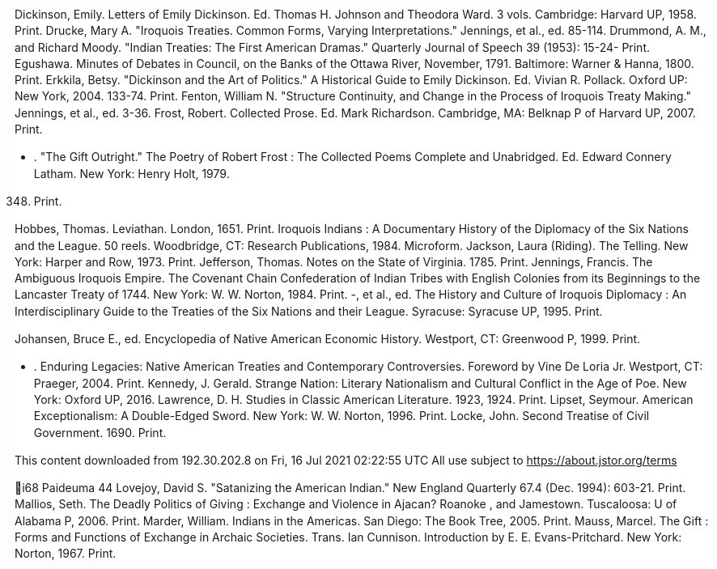 Dickinson, Emily. Letters of Emily Dickinson. Ed. Thomas H. Johnson and
Theodora Ward. 3 vols. Cambridge: Harvard UP, 1958. Print.
Drucke, Mary A. "Iroquois Treaties. Common Forms, Varying Interpretations." Jennings, et al., ed. 85-114.
Drummond, A. M., and Richard Moody. "Indian Treaties: The First American Dramas." Quarterly Journal of Speech 39 (1953): 15-24- Print.
Egushawa. Minutes of Debates in Council, on the Banks of the Ottawa River, November, 1791. Baltimore: Warner & Hanna, 1800. Print.
Erkkila, Betsy. "Dickinson and the Art of Politics." A Historical Guide to Emily Dickinson. Ed. Vivian R. Pollack. Oxford UP: New York, 2004. 133-74. Print.
Fenton, William N. "Structure Continuity, and Change in the Process of Iroquois
Treaty Making." Jennings, et al., ed. 3-36.
Frost, Robert. Collected Prose. Ed. Mark Richardson. Cambridge, MA: Belknap P of
Harvard UP, 2007. Print.
- . "The Gift Outright." The Poetry of Robert Frost : The Collected Poems Complete
and Unabridged. Ed. Edward Connery Latham. New York: Henry Holt, 1979.
348. Print.

Hobbes, Thomas. Leviathan. London, 1651. Print.
Iroquois Indians : A Documentary History of the Diplomacy of the Six Nations and the
League. 50 reels. Woodbridge, CT: Research Publications, 1984. Microform.
Jackson, Laura (Riding). The Telling. New York: Harper and Row, 1973. Print.
Jefferson, Thomas. Notes on the State of Virginia. 1785. Print.
Jennings, Francis. The Ambiguous Iroquois Empire. The Covenant Chain Confederation of Indian Tribes with English Colonies from its Beginnings to the Lancaster
Treaty of 1744. New York: W. W. Norton, 1984. Print.
-, et al., ed. The History and Culture of Iroquois Diplomacy : An Interdisciplinary
Guide to the Treaties of the Six Nations and their League. Syracuse: Syracuse
UP, 1995. Print.

Johansen, Bruce E., ed. Encyclopedia of Native American Economic History. Westport, CT: Greenwood P, 1999. Print.
- . Enduring Legacies: Native American Treaties and Contemporary Controversies.
Foreword by Vine De Loria Jr. Westport, CT: Praeger, 2004. Print.
Kennedy, J. Gerald. Strange Nation: Literary Nationalism and Cultural Conflict in
the Age of Poe. New York: Oxford UP, 2016.
Lawrence, D. H. Studies in Classic American Literature. 1923, 1924. Print.
Lipset, Seymour. American Exceptionalism: A Double-Edged Sword. New York:
W. W. Norton, 1996. Print.
Locke, John. Second Treatise of Civil Government. 1690. Print.

This content downloaded from 192.30.202.8 on Fri, 16 Jul 2021 02:22:55 UTC
All use subject to https://about.jstor.org/terms

i68 Paideuma 44
Lovejoy, David S. "Satanizing the American Indian." New England Quarterly 67.4
(Dec. 1994): 603-21. Print.
Mallios, Seth. The Deadly Politics of Giving : Exchange and Violence in Ajacan?
Roanoke , and Jamestown. Tuscaloosa: U of Alabama P, 2006. Print.
Marder, William. Indians in the Americas. San Diego: The Book Tree, 2005. Print.
Mauss, Marcel. The Gift : Forms and Functions of Exchange in Archaic Societies.
Trans. Ian Cunnison. Introduction by E. E. Evans-Pritchard. New York: Norton, 1967. Print.
